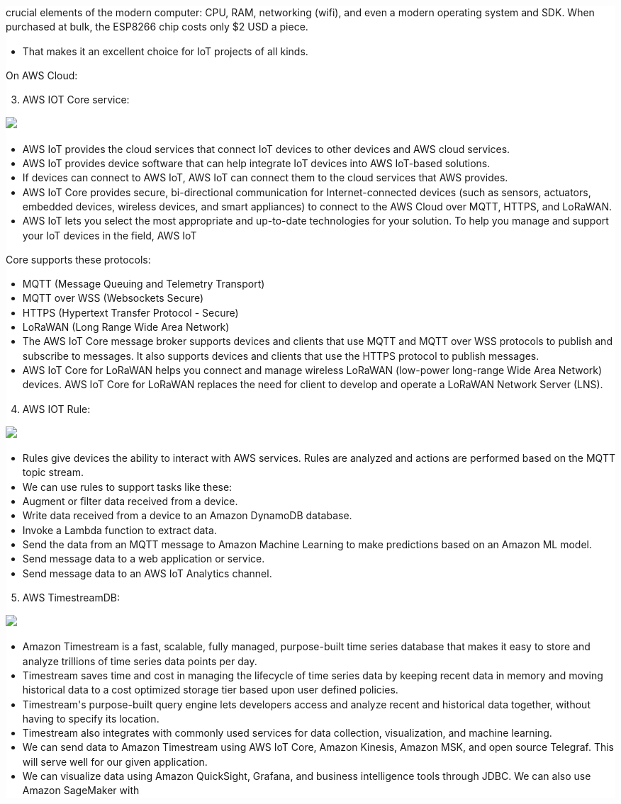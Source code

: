 crucial elements of the modern computer: CPU, RAM, networking (wifi), and even a modern operating system and SDK. When purchased at bulk, the ESP8266 chip costs only $2 USD a piece.

- That makes it an excellent choice for IoT projects of all kinds.

On AWS Cloud:

3) AWS IOT Core service:

![](Aspose.Words.5956b42c-6c98-46d4-b74b-d43704469cf7.004.png)

- AWS IoT provides the cloud services that connect IoT devices to other devices and AWS cloud services.
- AWS IoT provides device software that can help integrate IoT devices into AWS IoT-based solutions.
- If devices can connect to AWS IoT, AWS IoT can connect them to the cloud services that AWS provides.
- AWS IoT Core provides secure, bi-directional communication for Internet-connected devices (such as sensors, actuators, embedded devices, wireless devices, and smart appliances) to connect to the AWS Cloud over MQTT, HTTPS, and LoRaWAN.
- AWS IoT lets you select the most appropriate and up-to-date technologies for your solution. To help you manage and support your IoT devices in the field, AWS IoT

Core supports these protocols:

- MQTT (Message Queuing and Telemetry Transport)
- MQTT over WSS (Websockets Secure)
- HTTPS (Hypertext Transfer Protocol - Secure)
- LoRaWAN (Long Range Wide Area Network)
- The AWS IoT Core message broker supports devices and clients that use MQTT and MQTT over WSS protocols to publish and subscribe to messages. It also supports devices and clients that use the HTTPS protocol to publish messages.
- AWS IoT Core for LoRaWAN helps you connect and manage wireless LoRaWAN (low-power long-range Wide Area Network) devices. AWS IoT Core for LoRaWAN replaces the need for client to develop and operate a LoRaWAN Network Server (LNS).
4) AWS IOT Rule:

![](Aspose.Words.5956b42c-6c98-46d4-b74b-d43704469cf7.005.png)

- Rules give devices the ability to interact with AWS services. Rules are analyzed and actions are performed based on the MQTT topic stream.
- We can use rules to support tasks like these:
- Augment or filter data received from a device.
- Write data received from a device to an Amazon DynamoDB database.
- Invoke a Lambda function to extract data.
- Send the data from an MQTT message to Amazon Machine Learning to make predictions based on an Amazon ML model.
- Send message data to a web application or service.
- Send message data to an AWS IoT Analytics channel.
5) AWS TimestreamDB:

![](Aspose.Words.5956b42c-6c98-46d4-b74b-d43704469cf7.006.png)

- Amazon Timestream is a fast, scalable, fully managed, purpose-built time series database that makes it easy to store and analyze trillions of time series data points per day.
- Timestream saves time and cost in managing the lifecycle of time series data by keeping recent data in memory and moving historical data to a cost optimized storage tier based upon user defined policies.
- Timestream's purpose-built query engine lets developers access and analyze recent and historical data together, without having to specify its location.
- Timestream also integrates with commonly used services for data collection, visualization, and machine learning.
- We can send data to Amazon Timestream using AWS IoT Core, Amazon Kinesis, Amazon MSK, and open source Telegraf. This will serve well for our given application.
- We can visualize data using Amazon QuickSight, Grafana, and business intelligence tools through JDBC. We can also use Amazon SageMaker with
